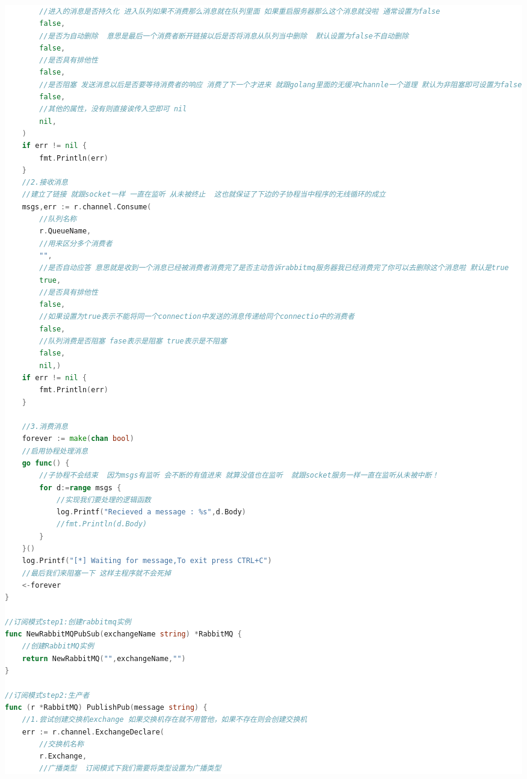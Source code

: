 ```go
		//进入的消息是否持久化 进入队列如果不消费那么消息就在队列里面 如果重启服务器那么这个消息就没啦 通常设置为false
		false,
		//是否为自动删除  意思是最后一个消费者断开链接以后是否将消息从队列当中删除  默认设置为false不自动删除
		false,
		//是否具有排他性
		false,
		//是否阻塞 发送消息以后是否要等待消费者的响应 消费了下一个才进来 就跟golang里面的无缓冲channle一个道理 默认为非阻塞即可设置为false
		false,
		//其他的属性，没有则直接诶传入空即可 nil
		nil,
	)
	if err != nil {
		fmt.Println(err)
	}
	//2.接收消息
	//建立了链接 就跟socket一样 一直在监听 从未被终止  这也就保证了下边的子协程当中程序的无线循环的成立
	msgs,err := r.channel.Consume(
		//队列名称
		r.QueueName,
		//用来区分多个消费者
		"",
		//是否自动应答 意思就是收到一个消息已经被消费者消费完了是否主动告诉rabbitmq服务器我已经消费完了你可以去删除这个消息啦 默认是true
		true,
		//是否具有排他性
		false,
		//如果设置为true表示不能将同一个connection中发送的消息传递给同个connectio中的消费者
		false,
		//队列消费是否阻塞 fase表示是阻塞 true表示是不阻塞
		false,
		nil,)
	if err != nil {
		fmt.Println(err)
	}

	//3.消费消息
	forever := make(chan bool)
	//启用协程处理消息
	go func() {
		//子协程不会结束  因为msgs有监听 会不断的有值进来 就算没值也在监听  就跟socket服务一样一直在监听从未被中断！
		for d:=range msgs {
			//实现我们要处理的逻辑函数
			log.Printf("Recieved a message : %s",d.Body)
			//fmt.Println(d.Body)
		}
	}()
	log.Printf("[*] Waiting for message,To exit press CTRL+C")
	//最后我们来阻塞一下 这样主程序就不会死掉
	<-forever
}

//订阅模式step1:创建rabbitmq实例
func NewRabbitMQPubSub(exchangeName string) *RabbitMQ {
	//创建RabbitMQ实例
	return NewRabbitMQ("",exchangeName,"")
}

//订阅模式step2:生产者
func (r *RabbitMQ) PublishPub(message string) {
	//1.尝试创建交换机exchange 如果交换机存在就不用管他，如果不存在则会创建交换机
	err := r.channel.ExchangeDeclare(
		//交换机名称
		r.Exchange,
		//广播类型  订阅模式下我们需要将类型设置为广播类型
```